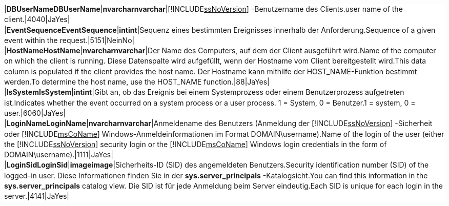 |<span data-ttu-id="cc626-128">**DBUserName**</span><span class="sxs-lookup"><span data-stu-id="cc626-128">**DBUserName**</span></span>|<span data-ttu-id="cc626-129">**nvarchar**</span><span class="sxs-lookup"><span data-stu-id="cc626-129">**nvarchar**</span></span>|[!INCLUDE[ssNoVersion](../../includes/ssnoversion-md.md)] <span data-ttu-id="cc626-130">-Benutzername des Clients.</span><span class="sxs-lookup"><span data-stu-id="cc626-130">user name of the client.</span></span>|<span data-ttu-id="cc626-131">40</span><span class="sxs-lookup"><span data-stu-id="cc626-131">40</span></span>|<span data-ttu-id="cc626-132">Ja</span><span class="sxs-lookup"><span data-stu-id="cc626-132">Yes</span></span>|  
|<span data-ttu-id="cc626-133">**EventSequence**</span><span class="sxs-lookup"><span data-stu-id="cc626-133">**EventSequence**</span></span>|<span data-ttu-id="cc626-134">**int**</span><span class="sxs-lookup"><span data-stu-id="cc626-134">**int**</span></span>|<span data-ttu-id="cc626-135">Sequenz eines bestimmten Ereignisses innerhalb der Anforderung.</span><span class="sxs-lookup"><span data-stu-id="cc626-135">Sequence of a given event within the request.</span></span>|<span data-ttu-id="cc626-136">51</span><span class="sxs-lookup"><span data-stu-id="cc626-136">51</span></span>|<span data-ttu-id="cc626-137">Nein</span><span class="sxs-lookup"><span data-stu-id="cc626-137">No</span></span>|  
|<span data-ttu-id="cc626-138">**HostName**</span><span class="sxs-lookup"><span data-stu-id="cc626-138">**HostName**</span></span>|<span data-ttu-id="cc626-139">**nvarchar**</span><span class="sxs-lookup"><span data-stu-id="cc626-139">**nvarchar**</span></span>|<span data-ttu-id="cc626-140">Der Name des Computers, auf dem der Client ausgeführt wird.</span><span class="sxs-lookup"><span data-stu-id="cc626-140">Name of the computer on which the client is running.</span></span> <span data-ttu-id="cc626-141">Diese Datenspalte wird aufgefüllt, wenn der Hostname vom Client bereitgestellt wird.</span><span class="sxs-lookup"><span data-stu-id="cc626-141">This data column is populated if the client provides the host name.</span></span> <span data-ttu-id="cc626-142">Der Hostname kann mithilfe der HOST_NAME-Funktion bestimmt werden.</span><span class="sxs-lookup"><span data-stu-id="cc626-142">To determine the host name, use the HOST_NAME function.</span></span>|<span data-ttu-id="cc626-143">8</span><span class="sxs-lookup"><span data-stu-id="cc626-143">8</span></span>|<span data-ttu-id="cc626-144">Ja</span><span class="sxs-lookup"><span data-stu-id="cc626-144">Yes</span></span>|  
|<span data-ttu-id="cc626-145">**IsSystem**</span><span class="sxs-lookup"><span data-stu-id="cc626-145">**IsSystem**</span></span>|<span data-ttu-id="cc626-146">**int**</span><span class="sxs-lookup"><span data-stu-id="cc626-146">**int**</span></span>|<span data-ttu-id="cc626-147">Gibt an, ob das Ereignis bei einem Systemprozess oder einem Benutzerprozess aufgetreten ist.</span><span class="sxs-lookup"><span data-stu-id="cc626-147">Indicates whether the event occurred on a system process or a user process.</span></span> <span data-ttu-id="cc626-148">1 = System, 0 = Benutzer.</span><span class="sxs-lookup"><span data-stu-id="cc626-148">1 = system, 0 = user.</span></span>|<span data-ttu-id="cc626-149">60</span><span class="sxs-lookup"><span data-stu-id="cc626-149">60</span></span>|<span data-ttu-id="cc626-150">Ja</span><span class="sxs-lookup"><span data-stu-id="cc626-150">Yes</span></span>|  
|<span data-ttu-id="cc626-151">**LoginName**</span><span class="sxs-lookup"><span data-stu-id="cc626-151">**LoginName**</span></span>|<span data-ttu-id="cc626-152">**nvarchar**</span><span class="sxs-lookup"><span data-stu-id="cc626-152">**nvarchar**</span></span>|<span data-ttu-id="cc626-153">Anmeldename des Benutzers (Anmeldung der [!INCLUDE[ssNoVersion](../../includes/ssnoversion-md.md)] -Sicherheit oder [!INCLUDE[msCoName](../../includes/msconame-md.md)] Windows-Anmeldeinformationen im Format DOMAIN\username).</span><span class="sxs-lookup"><span data-stu-id="cc626-153">Name of the login of the user (either the [!INCLUDE[ssNoVersion](../../includes/ssnoversion-md.md)] security login or the [!INCLUDE[msCoName](../../includes/msconame-md.md)] Windows login credentials in the form of DOMAIN\username).</span></span>|<span data-ttu-id="cc626-154">11</span><span class="sxs-lookup"><span data-stu-id="cc626-154">11</span></span>|<span data-ttu-id="cc626-155">Ja</span><span class="sxs-lookup"><span data-stu-id="cc626-155">Yes</span></span>|  
|<span data-ttu-id="cc626-156">**LoginSid**</span><span class="sxs-lookup"><span data-stu-id="cc626-156">**LoginSid**</span></span>|<span data-ttu-id="cc626-157">**image**</span><span class="sxs-lookup"><span data-stu-id="cc626-157">**image**</span></span>|<span data-ttu-id="cc626-158">Sicherheits-ID (SID) des angemeldeten Benutzers.</span><span class="sxs-lookup"><span data-stu-id="cc626-158">Security identification number (SID) of the logged-in user.</span></span> <span data-ttu-id="cc626-159">Diese Informationen finden Sie in der **sys.server_principals** -Katalogsicht.</span><span class="sxs-lookup"><span data-stu-id="cc626-159">You can find this information in the **sys.server_principals** catalog view.</span></span> <span data-ttu-id="cc626-160">Die SID ist für jede Anmeldung beim Server eindeutig.</span><span class="sxs-lookup"><span data-stu-id="cc626-160">Each SID is unique for each login in the server.</span></span>|<span data-ttu-id="cc626-161">41</span><span class="sxs-lookup"><span data-stu-id="cc626-161">41</span></span>|<span data-ttu-id="cc626-162">Ja</span><span class="sxs-lookup"><span data-stu-id="cc626-162">Yes</span></span>|  